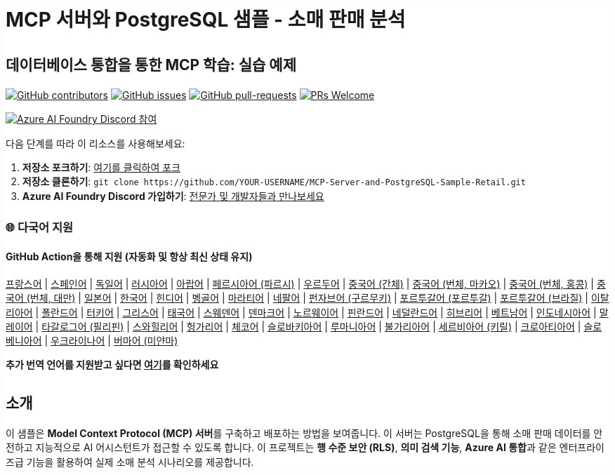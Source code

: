 
# MCP 서버와 PostgreSQL 샘플 - 소매 판매 분석

## 데이터베이스 통합을 통한 MCP 학습: 실습 예제

[![GitHub contributors](https://img.shields.io/github/contributors/microsoft/MCP-Server-and-PostgreSQL-Sample-Retail.svg)](https://GitHub.com/microsoft/MCP-Server-and-PostgreSQL-Sample-Retail/graphs/contributors)
[![GitHub issues](https://img.shields.io/github/issues/microsoft/MCP-Server-and-PostgreSQL-Sample-Retail.svg)](https://GitHub.com/microsoft/MCP-Server-and-PostgreSQL-Sample-Retail/issues)
[![GitHub pull-requests](https://img.shields.io/github/issues-pr/microsoft/MCP-Server-and-PostgreSQL-Sample-Retail.svg)](https://GitHub.com/microsoft/MCP-Server-and-PostgreSQL-Sample-Retail/pulls)
[![PRs Welcome](https://img.shields.io/badge/PRs-welcome-brightgreen.svg?style=flat-square)](http://makeapullrequest.com)

[![Azure AI Foundry Discord 참여](https://dcbadge.limes.pink/api/server/ByRwuEEgH4)](https://discord.com/invite/ByRwuEEgH4)

다음 단계를 따라 이 리소스를 사용해보세요:

1. **저장소 포크하기**: [여기를 클릭하여 포크](https://github.com/microsoft/MCP-Server-and-PostgreSQL-Sample-Retail/fork)
2. **저장소 클론하기**: `git clone https://github.com/YOUR-USERNAME/MCP-Server-and-PostgreSQL-Sample-Retail.git`
3. **Azure AI Foundry Discord 가입하기**: [전문가 및 개발자들과 만나보세요](https://discord.com/invite/ByRwuEEgH4)

### 🌐 다국어 지원

#### GitHub Action을 통해 지원 (자동화 및 항상 최신 상태 유지)

[프랑스어](../fr/README.md) | [스페인어](../es/README.md) | [독일어](../de/README.md) | [러시아어](../ru/README.md) | [아랍어](../ar/README.md) | [페르시아어 (파르시)](../fa/README.md) | [우르두어](../ur/README.md) | [중국어 (간체)](../zh/README.md) | [중국어 (번체, 마카오)](../mo/README.md) | [중국어 (번체, 홍콩)](../hk/README.md) | [중국어 (번체, 대만)](../tw/README.md) | [일본어](../ja/README.md) | [한국어](./README.md) | [힌디어](../hi/README.md) | [벵골어](../bn/README.md) | [마라티어](../mr/README.md) | [네팔어](../ne/README.md) | [펀자브어 (구르무키)](../pa/README.md) | [포르투갈어 (포르투갈)](../pt/README.md) | [포르투갈어 (브라질)](../br/README.md) | [이탈리아어](../it/README.md) | [폴란드어](../pl/README.md) | [터키어](../tr/README.md) | [그리스어](../el/README.md) | [태국어](../th/README.md) | [스웨덴어](../sv/README.md) | [덴마크어](../da/README.md) | [노르웨이어](../no/README.md) | [핀란드어](../fi/README.md) | [네덜란드어](../nl/README.md) | [히브리어](../he/README.md) | [베트남어](../vi/README.md) | [인도네시아어](../id/README.md) | [말레이어](../ms/README.md) | [타갈로그어 (필리핀)](../tl/README.md) | [스와힐리어](../sw/README.md) | [헝가리어](../hu/README.md) | [체코어](../cs/README.md) | [슬로바키아어](../sk/README.md) | [루마니아어](../ro/README.md) | [불가리아어](../bg/README.md) | [세르비아어 (키릴)](../sr/README.md) | [크로아티아어](../hr/README.md) | [슬로베니아어](../sl/README.md) | [우크라이나어](../uk/README.md) | [버마어 (미얀마)](../my/README.md)

**추가 번역 언어를 지원받고 싶다면 [여기](https://github.com/Azure/co-op-translator/blob/main/getting_started/supported-languages.md)를 확인하세요**

## 소개

이 샘플은 **Model Context Protocol (MCP) 서버**를 구축하고 배포하는 방법을 보여줍니다. 이 서버는 PostgreSQL을 통해 소매 판매 데이터를 안전하고 지능적으로 AI 어시스턴트가 접근할 수 있도록 합니다. 이 프로젝트는 **행 수준 보안 (RLS)**, **의미 검색 기능**, **Azure AI 통합**과 같은 엔터프라이즈급 기능을 활용하여 실제 소매 분석 시나리오를 제공합니다.
